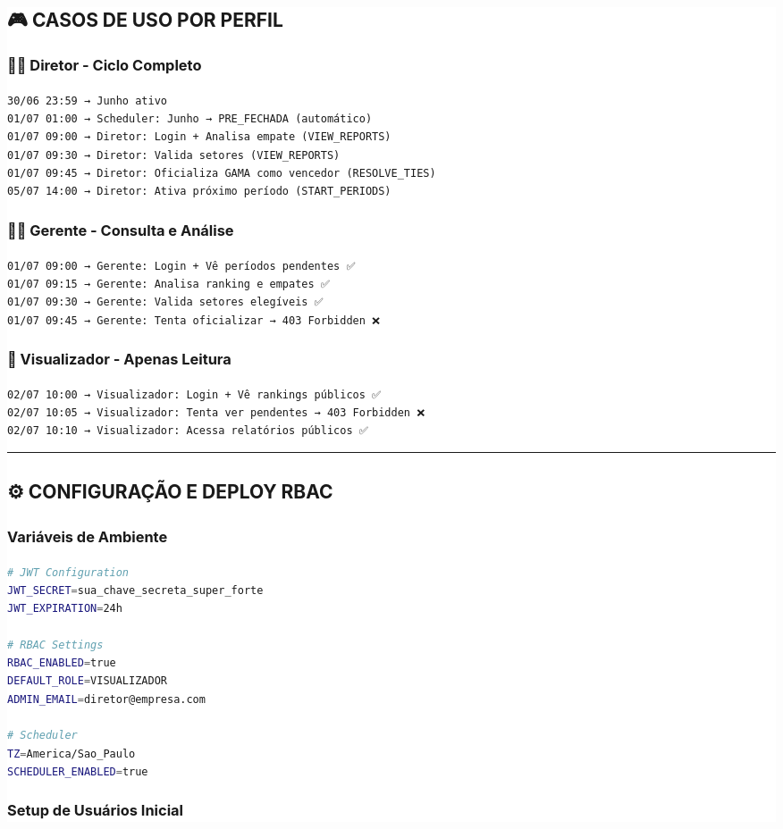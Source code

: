 ## **🎮 CASOS DE USO POR PERFIL**

### **👨‍💼 Diretor - Ciclo Completo**

```
30/06 23:59 → Junho ativo
01/07 01:00 → Scheduler: Junho → PRE_FECHADA (automático)
01/07 09:00 → Diretor: Login + Analisa empate (VIEW_REPORTS)
01/07 09:30 → Diretor: Valida setores (VIEW_REPORTS)
01/07 09:45 → Diretor: Oficializa GAMA como vencedor (RESOLVE_TIES)
05/07 14:00 → Diretor: Ativa próximo período (START_PERIODS)
```

### **👨‍💻 Gerente - Consulta e Análise**

```
01/07 09:00 → Gerente: Login + Vê períodos pendentes ✅
01/07 09:15 → Gerente: Analisa ranking e empates ✅
01/07 09:30 → Gerente: Valida setores elegíveis ✅
01/07 09:45 → Gerente: Tenta oficializar → 403 Forbidden ❌
```

### **👀 Visualizador - Apenas Leitura**

```
02/07 10:00 → Visualizador: Login + Vê rankings públicos ✅
02/07 10:05 → Visualizador: Tenta ver pendentes → 403 Forbidden ❌
02/07 10:10 → Visualizador: Acessa relatórios públicos ✅
```

---

## **⚙️ CONFIGURAÇÃO E DEPLOY RBAC**

### **Variáveis de Ambiente**

```bash
# JWT Configuration
JWT_SECRET=sua_chave_secreta_super_forte
JWT_EXPIRATION=24h

# RBAC Settings
RBAC_ENABLED=true
DEFAULT_ROLE=VISUALIZADOR
ADMIN_EMAIL=diretor@empresa.com

# Scheduler
TZ=America/Sao_Paulo
SCHEDULER_ENABLED=true
```

### **Setup de Usuários Inicial**
